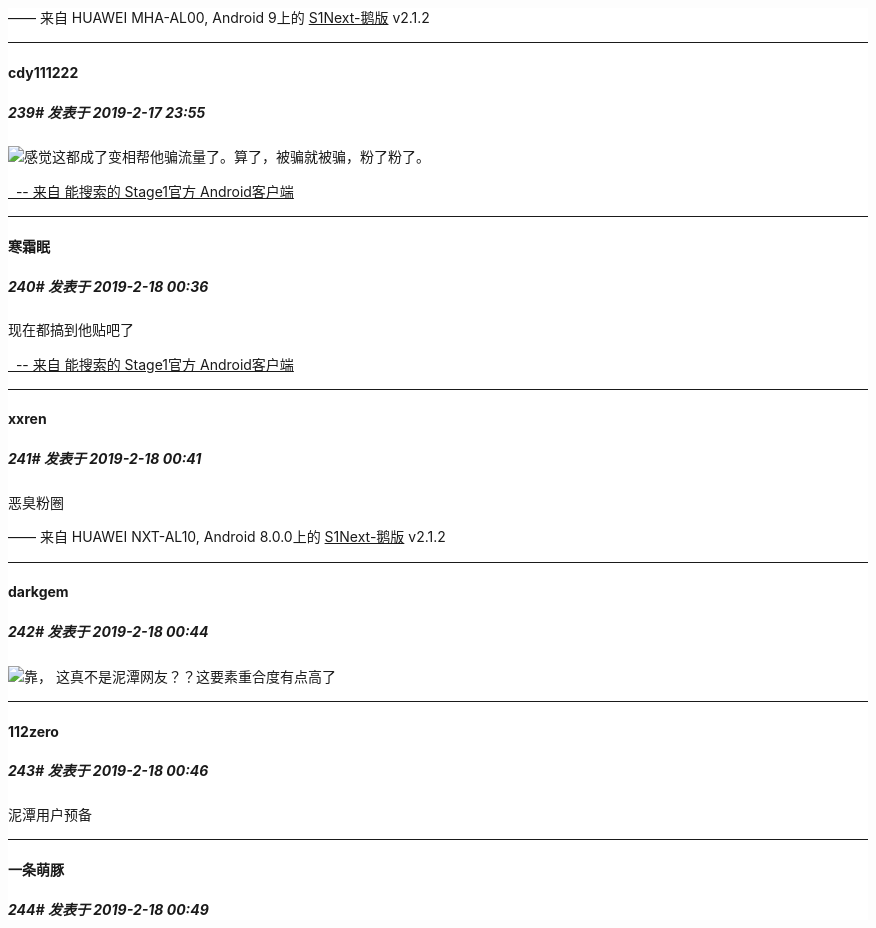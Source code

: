 —— 来自 HUAWEI MHA-AL00, Android 9上的 [S1Next-鹅版](https://github.com/ykrank/S1-Next/releases) v2.1.2


-----

####  cdy111222  
##### 239#       发表于 2019-2-17 23:55


<img src="https://static.saraba1st.com/image/smiley/face2017/067.png" referrerpolicy="no-referrer">感觉这都成了变相帮他骗流量了。算了，被骗就被骗，粉了粉了。

[  -- 来自 能搜索的 Stage1官方 Android客户端](https://www.coolapk.com/apk/140634)


-----

####  寒霜眠  
##### 240#       发表于 2019-2-18 00:36


现在都搞到他贴吧了

[  -- 来自 能搜索的 Stage1官方 Android客户端](https://www.coolapk.com/apk/140634)


-----

####  xxren  
##### 241#       发表于 2019-2-18 00:41


恶臭粉圈

—— 来自 HUAWEI NXT-AL10, Android 8.0.0上的 [S1Next-鹅版](https://github.com/ykrank/S1-Next/releases) v2.1.2


-----

####  darkgem  
##### 242#       发表于 2019-2-18 00:44


<img src="https://static.saraba1st.com/image/smiley/face2017/067.png" referrerpolicy="no-referrer">靠， 这真不是泥潭网友？？这要素重合度有点高了


-----

####  112zero  
##### 243#       发表于 2019-2-18 00:46


泥潭用户预备


-----

####  一条萌豚  
##### 244#       发表于 2019-2-18 00:49
